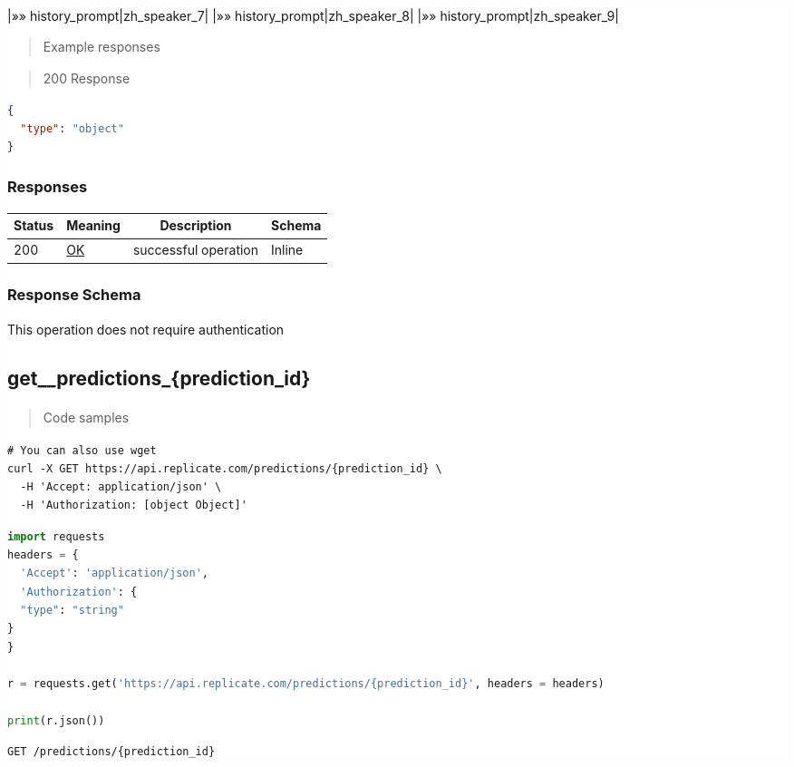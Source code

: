 |»» history_prompt|zh_speaker_7|
|»» history_prompt|zh_speaker_8|
|»» history_prompt|zh_speaker_9|

> Example responses

> 200 Response

```json
{
  "type": "object"
}
```

<h3 id="post__predictions-responses">Responses</h3>

|Status|Meaning|Description|Schema|
|---|---|---|---|
|200|[OK](https://tools.ietf.org/html/rfc7231#section-6.3.1)|successful operation|Inline|

<h3 id="post__predictions-responseschema">Response Schema</h3>

<aside class="success">
This operation does not require authentication
</aside>

## get__predictions_{prediction_id}

> Code samples

```shell
# You can also use wget
curl -X GET https://api.replicate.com/predictions/{prediction_id} \
  -H 'Accept: application/json' \
  -H 'Authorization: [object Object]'

```

```python
import requests
headers = {
  'Accept': 'application/json',
  'Authorization': {
  "type": "string"
}
}

r = requests.get('https://api.replicate.com/predictions/{prediction_id}', headers = headers)

print(r.json())

```

`GET /predictions/{prediction_id}`
